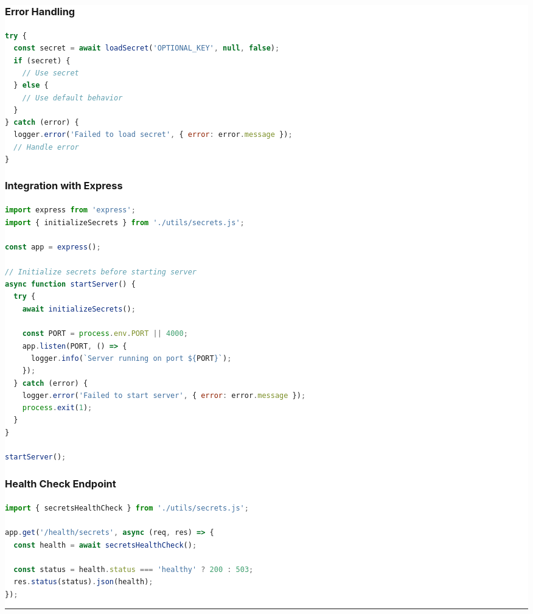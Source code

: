 ### Error Handling

```javascript
try {
  const secret = await loadSecret('OPTIONAL_KEY', null, false);
  if (secret) {
    // Use secret
  } else {
    // Use default behavior
  }
} catch (error) {
  logger.error('Failed to load secret', { error: error.message });
  // Handle error
}
```

### Integration with Express

```javascript
import express from 'express';
import { initializeSecrets } from './utils/secrets.js';

const app = express();

// Initialize secrets before starting server
async function startServer() {
  try {
    await initializeSecrets();
    
    const PORT = process.env.PORT || 4000;
    app.listen(PORT, () => {
      logger.info(`Server running on port ${PORT}`);
    });
  } catch (error) {
    logger.error('Failed to start server', { error: error.message });
    process.exit(1);
  }
}

startServer();
```

### Health Check Endpoint

```javascript
import { secretsHealthCheck } from './utils/secrets.js';

app.get('/health/secrets', async (req, res) => {
  const health = await secretsHealthCheck();
  
  const status = health.status === 'healthy' ? 200 : 503;
  res.status(status).json(health);
});
```

---